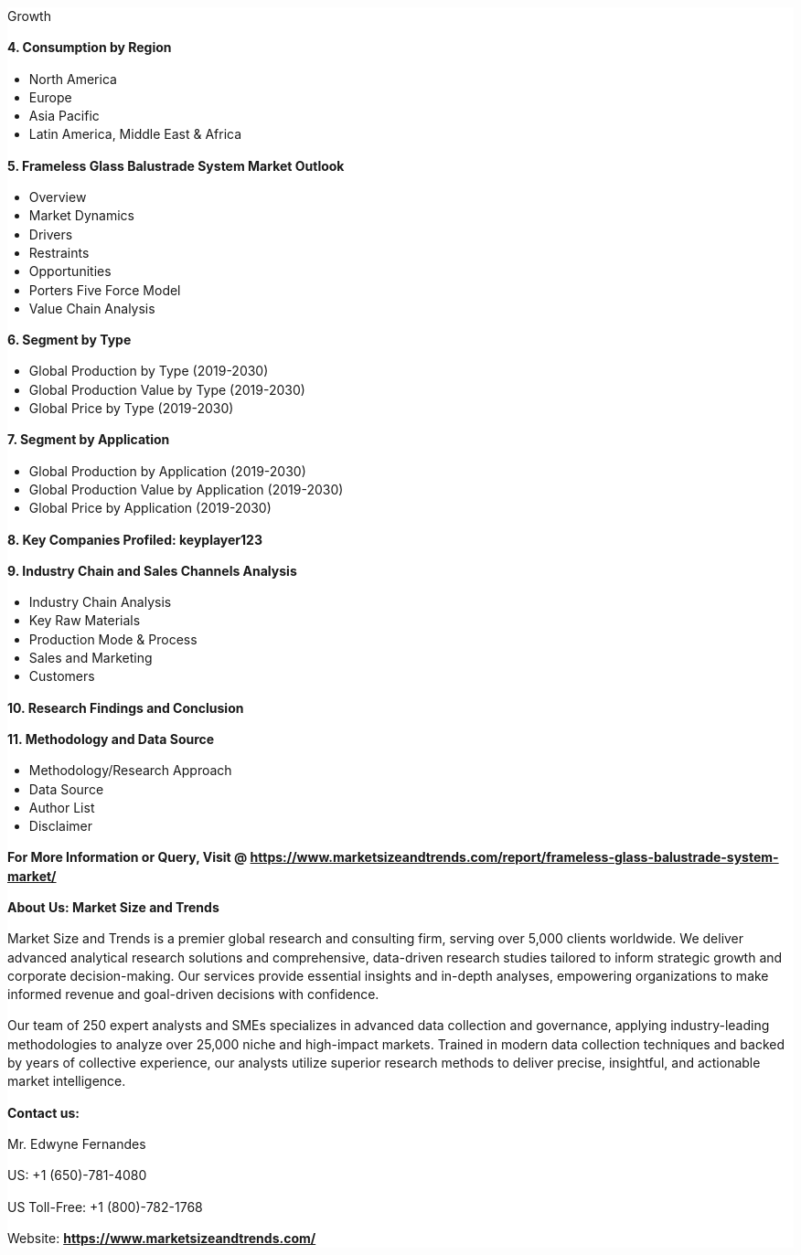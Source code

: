 Growth</li></ul><p><strong>4. Consumption by Region</strong></p><ul><li>North America</li><li>Europe</li><li>Asia Pacific</li><li>Latin America, Middle East &amp; Africa</li></ul><p><strong>5. Frameless Glass Balustrade System Market Outlook</strong></p><ul><li>Overview</li><li>Market Dynamics</li><li>Drivers</li><li>Restraints</li><li>Opportunities</li><li>Porters Five Force Model</li><li>Value Chain Analysis&nbsp;</li></ul><p><strong>6. Segment by Type</strong></p><ul><li>Global Production by Type (2019-2030)</li><li>Global Production Value by Type (2019-2030)</li><li>Global Price by Type (2019-2030)</li></ul><p><strong>7. Segment by Application</strong></p><ul><li>Global Production by Application (2019-2030)</li><li>Global Production Value by Application (2019-2030)</li><li>Global Price by Application (2019-2030)</li></ul><p><strong>8. Key Companies Profiled: keyplayer123</strong></p><p><strong>9. Industry Chain and Sales Channels Analysis</strong></p><ul><li>Industry Chain Analysis</li><li>Key Raw Materials</li><li>Production Mode &amp; Process</li><li>Sales and Marketing</li><li>Customers</li></ul><p><strong>10. Research Findings and Conclusion</strong></p><p><strong>11. Methodology and Data Source</strong></p><ul><li>Methodology/Research Approach</li><li>Data Source</li><li>Author List</li><li>Disclaimer</li></ul></p><p><strong>For More Information or Query, Visit @ <a href="https://www.marketsizeandtrends.com/report/frameless-glass-balustrade-system-market/">https://www.marketsizeandtrends.com/report/frameless-glass-balustrade-system-market/</a></strong></p><p><strong>About Us: Market Size and Trends</strong></p><p>Market Size and Trends is a premier global research and consulting firm, serving over 5,000 clients worldwide. We deliver advanced analytical research solutions and comprehensive, data-driven research studies tailored to inform strategic growth and corporate decision-making. Our services provide essential insights and in-depth analyses, empowering organizations to make informed revenue and goal-driven decisions with confidence.</p><p>Our team of 250 expert analysts and SMEs specializes in advanced data collection and governance, applying industry-leading methodologies to analyze over 25,000 niche and high-impact markets. Trained in modern data collection techniques and backed by years of collective experience, our analysts utilize superior research methods to deliver precise, insightful, and actionable market intelligence.</p><p><strong>Contact us:</strong></p><p>Mr. Edwyne Fernandes</p><p>US: +1 (650)-781-4080</p><p>US Toll-Free: +1 (800)-782-1768</p><p>Website: <strong><a href="https://www.marketsizeandtrends.com/">https://www.marketsizeandtrends.com/</a></strong></p>
